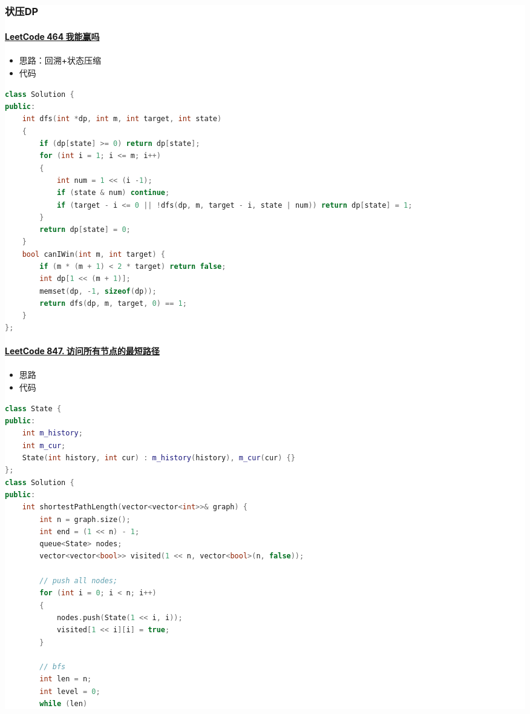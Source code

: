 ```c++
```

### 状压DP

#### [LeetCode 464 我能赢吗](https://leetcode-cn.com/problems/can-i-win/)

- 思路：回溯+状态压缩
- 代码 

```c++
class Solution {
public:
    int dfs(int *dp, int m, int target, int state)
    {
        if (dp[state] >= 0) return dp[state];
        for (int i = 1; i <= m; i++)
        {
            int num = 1 << (i -1);
            if (state & num) continue;
            if (target - i <= 0 || !dfs(dp, m, target - i, state | num)) return dp[state] = 1;
        }      
        return dp[state] = 0;
    }
    bool canIWin(int m, int target) {
        if (m * (m + 1) < 2 * target) return false;
        int dp[1 << (m + 1)];
        memset(dp, -1, sizeof(dp));
        return dfs(dp, m, target, 0) == 1;
    }
};
```

#### [LeetCode 847. 访问所有节点的最短路径](https://leetcode-cn.com/problems/shortest-path-visiting-all-nodes/)

- 思路
- 代码

```c++
class State {
public:
    int m_history;
    int m_cur;
    State(int history, int cur) : m_history(history), m_cur(cur) {}
};
class Solution {
public:
    int shortestPathLength(vector<vector<int>>& graph) {
        int n = graph.size();
        int end = (1 << n) - 1;
        queue<State> nodes;
        vector<vector<bool>> visited(1 << n, vector<bool>(n, false));
        
        // push all nodes;
        for (int i = 0; i < n; i++)
        {
            nodes.push(State(1 << i, i));
            visited[1 << i][i] = true;
        }
        
        // bfs
        int len = n;
        int level = 0;
        while (len)
```